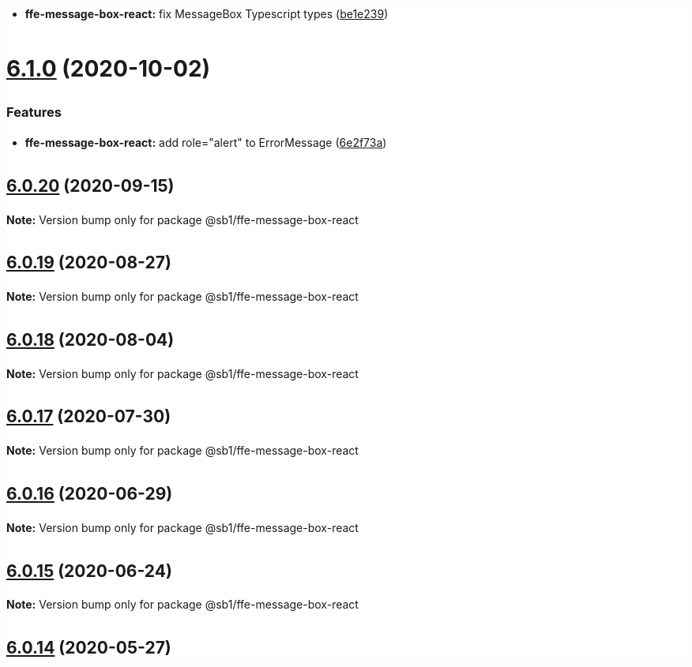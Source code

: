-   **ffe-message-box-react:** fix MessageBox Typescript types ([be1e239](https://github.com/SpareBank1/designsystem/commit/be1e2394eea4be49cccf8169375ada1b5fb267aa))

# [6.1.0](https://github.com/SpareBank1/designsystem/compare/@sb1/ffe-message-box-react@6.0.20...@sb1/ffe-message-box-react@6.1.0) (2020-10-02)

### Features

-   **ffe-message-box-react:** add role="alert" to ErrorMessage ([6e2f73a](https://github.com/SpareBank1/designsystem/commit/6e2f73a8b14e46e724bd9b25c7ffb86b12d31c92))

## [6.0.20](https://github.com/SpareBank1/designsystem/compare/@sb1/ffe-message-box-react@6.0.19...@sb1/ffe-message-box-react@6.0.20) (2020-09-15)

**Note:** Version bump only for package @sb1/ffe-message-box-react

## [6.0.19](https://github.com/SpareBank1/designsystem/compare/@sb1/ffe-message-box-react@6.0.18...@sb1/ffe-message-box-react@6.0.19) (2020-08-27)

**Note:** Version bump only for package @sb1/ffe-message-box-react

## [6.0.18](https://github.com/SpareBank1/designsystem/compare/@sb1/ffe-message-box-react@6.0.17...@sb1/ffe-message-box-react@6.0.18) (2020-08-04)

**Note:** Version bump only for package @sb1/ffe-message-box-react

## [6.0.17](https://github.com/SpareBank1/designsystem/compare/@sb1/ffe-message-box-react@6.0.16...@sb1/ffe-message-box-react@6.0.17) (2020-07-30)

**Note:** Version bump only for package @sb1/ffe-message-box-react

## [6.0.16](https://github.com/SpareBank1/designsystem/compare/@sb1/ffe-message-box-react@6.0.15...@sb1/ffe-message-box-react@6.0.16) (2020-06-29)

**Note:** Version bump only for package @sb1/ffe-message-box-react

## [6.0.15](https://github.com/SpareBank1/designsystem/compare/@sb1/ffe-message-box-react@6.0.14...@sb1/ffe-message-box-react@6.0.15) (2020-06-24)

**Note:** Version bump only for package @sb1/ffe-message-box-react

## [6.0.14](https://github.com/SpareBank1/designsystem/compare/@sb1/ffe-message-box-react@6.0.13...@sb1/ffe-message-box-react@6.0.14) (2020-05-27)
